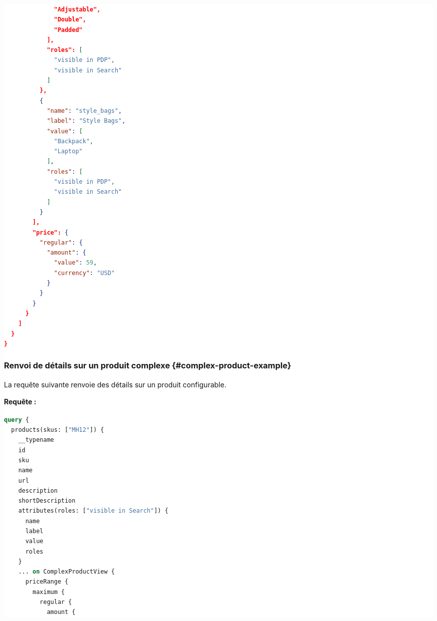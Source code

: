 ```json
              "Adjustable",
              "Double",
              "Padded"
            ],
            "roles": [
              "visible in PDP",
              "visible in Search"
            ]
          },
          {
            "name": "style_bags",
            "label": "Style Bags",
            "value": [
              "Backpack",
              "Laptop"
            ],
            "roles": [
              "visible in PDP",
              "visible in Search"
            ]
          }
        ],
        "price": {
          "regular": {
            "amount": {
              "value": 59,
              "currency": "USD"
            }
          }
        }
      }
    ]
  }
}
```

### Renvoi de détails sur un produit complexe {#complex-product-example}

La requête suivante renvoie des détails sur un produit configurable.

**Requête :**

```graphql
query {
  products(skus: ["MH12"]) {
    __typename
    id
    sku
    name
    url
    description
    shortDescription
    attributes(roles: ["visible in Search"]) {
      name
      label
      value
      roles
    }
    ... on ComplexProductView {
      priceRange {
        maximum {
          regular {
            amount {
```